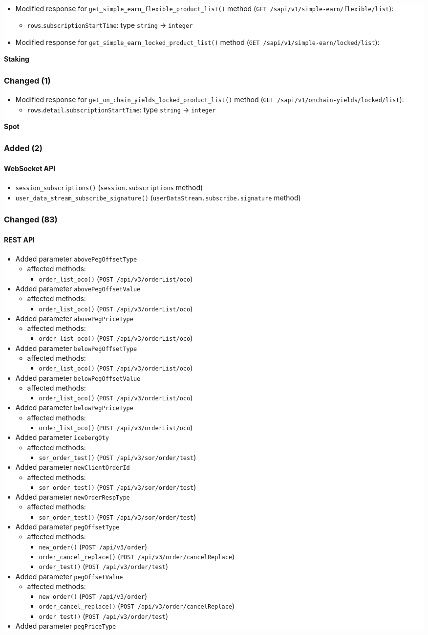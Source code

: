 - Modified response for `get_simple_earn_flexible_product_list()` method (`GET /sapi/v1/simple-earn/flexible/list`):
  - `rows`.`subscriptionStartTime`: type `string` → `integer`

- Modified response for `get_simple_earn_locked_product_list()` method (`GET /sapi/v1/simple-earn/locked/list`):

**Staking**

### Changed (1)

- Modified response for `get_on_chain_yields_locked_product_list()` method (`GET /sapi/v1/onchain-yields/locked/list`):
  - `rows`.`detail`.`subscriptionStartTime`: type `string` → `integer`

**Spot**

### Added (2)

#### WebSocket API

- `session_subscriptions()` (`session.subscriptions` method)
- `user_data_stream_subscribe_signature()` (`userDataStream.subscribe.signature` method)

### Changed (83)

#### REST API

- Added parameter `abovePegOffsetType`
  - affected methods:
    - `order_list_oco()` (`POST /api/v3/orderList/oco`)
- Added parameter `abovePegOffsetValue`
  - affected methods:
    - `order_list_oco()` (`POST /api/v3/orderList/oco`)
- Added parameter `abovePegPriceType`
  - affected methods:
    - `order_list_oco()` (`POST /api/v3/orderList/oco`)
- Added parameter `belowPegOffsetType`
  - affected methods:
    - `order_list_oco()` (`POST /api/v3/orderList/oco`)
- Added parameter `belowPegOffsetValue`
  - affected methods:
    - `order_list_oco()` (`POST /api/v3/orderList/oco`)
- Added parameter `belowPegPriceType`
  - affected methods:
    - `order_list_oco()` (`POST /api/v3/orderList/oco`)
- Added parameter `icebergQty`
  - affected methods:
    - `sor_order_test()` (`POST /api/v3/sor/order/test`)
- Added parameter `newClientOrderId`
  - affected methods:
    - `sor_order_test()` (`POST /api/v3/sor/order/test`)
- Added parameter `newOrderRespType`
  - affected methods:
    - `sor_order_test()` (`POST /api/v3/sor/order/test`)
- Added parameter `pegOffsetType`
  - affected methods:
    - `new_order()` (`POST /api/v3/order`)
    - `order_cancel_replace()` (`POST /api/v3/order/cancelReplace`)
    - `order_test()` (`POST /api/v3/order/test`)
- Added parameter `pegOffsetValue`
  - affected methods:
    - `new_order()` (`POST /api/v3/order`)
    - `order_cancel_replace()` (`POST /api/v3/order/cancelReplace`)
    - `order_test()` (`POST /api/v3/order/test`)
- Added parameter `pegPriceType`